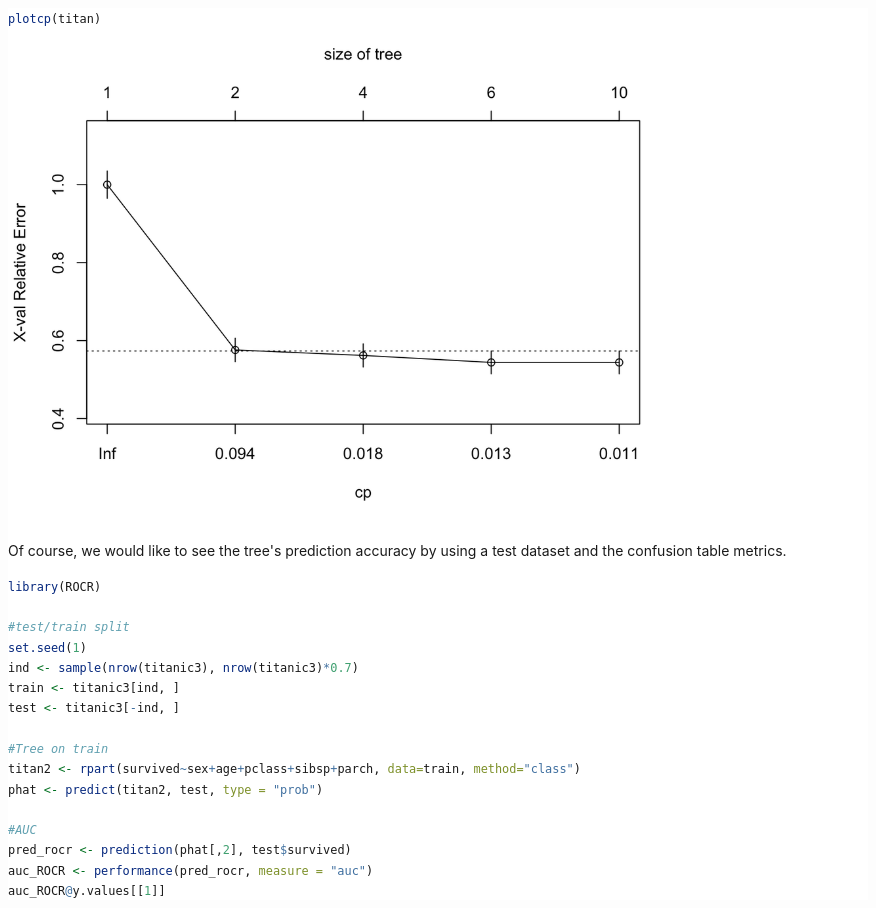 ```r
plotcp(titan)
```

<img src="11-CART_files/figure-html/tr26-1.png" width="672" />

Of course, we would like to see the tree's prediction accuracy by using a test dataset and the confusion table metrics.  


```r
library(ROCR)

#test/train split
set.seed(1)
ind <- sample(nrow(titanic3), nrow(titanic3)*0.7)
train <- titanic3[ind, ]
test <- titanic3[-ind, ]

#Tree on train
titan2 <- rpart(survived~sex+age+pclass+sibsp+parch, data=train, method="class")
phat <- predict(titan2, test, type = "prob")

#AUC
pred_rocr <- prediction(phat[,2], test$survived)
auc_ROCR <- performance(pred_rocr, measure = "auc")
auc_ROCR@y.values[[1]]
```
